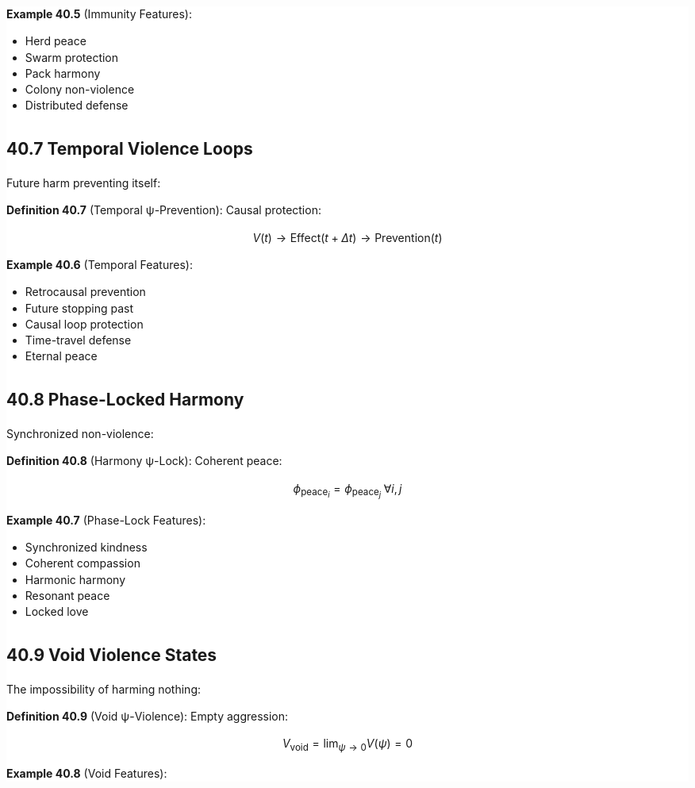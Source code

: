 **Example 40.5** (Immunity Features):

- Herd peace
- Swarm protection
- Pack harmony
- Colony non-violence
- Distributed defense

## 40.7 Temporal Violence Loops

Future harm preventing itself:

**Definition 40.7** (Temporal ψ-Prevention): Causal protection:

$$
V(t) \rightarrow \text{Effect}(t+\Delta t) \rightarrow \text{Prevention}(t)
$$

**Example 40.6** (Temporal Features):

- Retrocausal prevention
- Future stopping past
- Causal loop protection
- Time-travel defense
- Eternal peace

## 40.8 Phase-Locked Harmony

Synchronized non-violence:

**Definition 40.8** (Harmony ψ-Lock): Coherent peace:

$$
\phi_{\text{peace}_i} = \phi_{\text{peace}_j} \; \forall i,j
$$

**Example 40.7** (Phase-Lock Features):

- Synchronized kindness
- Coherent compassion
- Harmonic harmony
- Resonant peace
- Locked love

## 40.9 Void Violence States

The impossibility of harming nothing:

**Definition 40.9** (Void ψ-Violence): Empty aggression:

$$
V_{\text{void}} = \lim_{\psi \to 0} V(\psi) = 0
$$

**Example 40.8** (Void Features):
